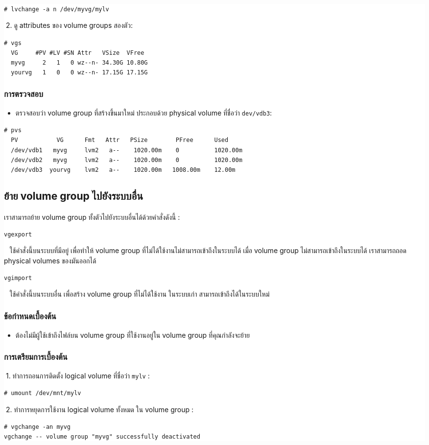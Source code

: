 ```
# lvchange -a n /dev/myvg/mylv
```

&nbsp;2. ดู attributes ของ volume groups สองตัว:

```
# vgs
  VG     #PV #LV #SN Attr   VSize  VFree
  myvg     2   1   0 wz--n- 34.30G 10.80G
  yourvg   1   0   0 wz--n- 17.15G 17.15G
```

### การตรวจสอบ

- ตรวจสอบว่า volume group ที่สร้างขึ้นมาใหม่ ประกอบด้วย physical volume ที่ชื่อว่า `dev/vdb3`:

```
# pvs
  PV           VG      Fmt   Attr   PSize        PFree      Used
  /dev/vdb1   myvg     lvm2   a--    1020.00m    0          1020.00m
  /dev/vdb2   myvg     lvm2   a--    1020.00m    0          1020.00m
  /dev/vdb3  yourvg    lvm2   a--    1020.00m   1008.00m    12.00m
```

## ย้าย volume group ไปยังระบบอื่น

เราสามารถย้าย volume group ทั้งตัวไปยังระบบอื่นได้ด้วยคำสั่งดังนี้ :

`vgexport`

&nbsp;&nbsp;&nbsp;ใช้คำสั่งนี้บนระบบที่มีอยู่ เพื่อทำให้ volume group ที่ไม่ได้ใช้งานไม่สามารถเข้าถึงในระบบได้ เมื่อ
volume group ไม่สามารถเข้าถึงในระบบได้ เราสามารถถอด physical volumes ของมันออกได้

`vgimport`

&nbsp;&nbsp;&nbsp;ใช้คำสั่งนี้บนระบบอื่น เพื่อสร้าง volume group ที่ไม่ได้ใช้งาน ในระบบเก่า สามารถเข้าถึงได้ในระบบใหม่

### ข้อกำหนดเบื้องต้น

- ต้องไม่มีผู้ใช้เข้าถึงไฟล์บน volume group ที่ใช้งานอยู่ใน volume group ที่คุณกำลังจะย้าย

### การเตรียมการเบื้องต้น

&nbsp;1. ทำการถอนการติดตั้ง logical volume ที่ชื่อว่า `mylv` :

```
# umount /dev/mnt/mylv
```

&nbsp;2. ทำการหยุดการใช้งาน logical volume ทั้งหมด ใน volume group :

```
# vgchange -an myvg
vgchange -- volume group "myvg" successfully deactivated
```
